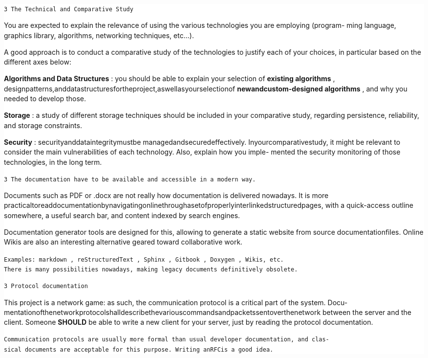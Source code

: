 ```
3 The Technical and Comparative Study
```

You are expected to explain the relevance of using the various technologies you are employing (program-
ming language, graphics library, algorithms, networking techniques, etc...).

A good approach is to conduct a comparative study of the technologies to justify each of your choices, in
particular based on the different axes below:

**Algorithms and Data Structures** : you should be able to explain your selection of **existing algorithms** ,
designpatterns,anddatastructuresfortheproject,aswellasyourselectionof **newandcustom-designed
algorithms** , and why you needed to develop those.

**Storage** : a study of different storage techniques should be included in your comparative study, regarding
persistence, reliability, and storage constraints.

**Security** : securityanddataintegritymustbe managedandsecuredeffectively. Inyourcomparativestudy,
it might be relevant to consider the main vulnerabilities of each technology. Also, explain how you imple-
mented the security monitoring of those technologies, in the long term.

```
3 The documentation have to be available and accessible in a modern way.
```

Documents such as PDF or .docx are not really how documentation is delivered nowadays. It is more
practicaltoreaddocumentationbynavigatingonlinethroughasetofproperlyinterlinkedstructuredpages,
with a quick-access outline somewhere, a useful search bar, and content indexed by search engines.

Documentation generator tools are designed for this, allowing to generate a static website from source
documentationfiles. Online Wikis are also an interesting alternative geared toward collaborative work.

```
Examples: markdown , reStructuredText , Sphinx , Gitbook , Doxygen , Wikis, etc.
There is many possibilities nowadays, making legacy documents definitively obsolete.
```

```
3 Protocol documentation
```

This project is a network game: as such, the communication protocol is a critical part of the system. Docu-
mentationofthenetworkprotocolshalldescribethevariouscommandsandpacketssentoverthenetwork
between the server and the client. Someone **SHOULD** be able to write a new client for your server, just by
reading the protocol documentation.

```
Communication protocols are usually more formal than usual developer documentation, and clas-
sical documents are acceptable for this purpose. Writing anRFCis a good idea.
```
